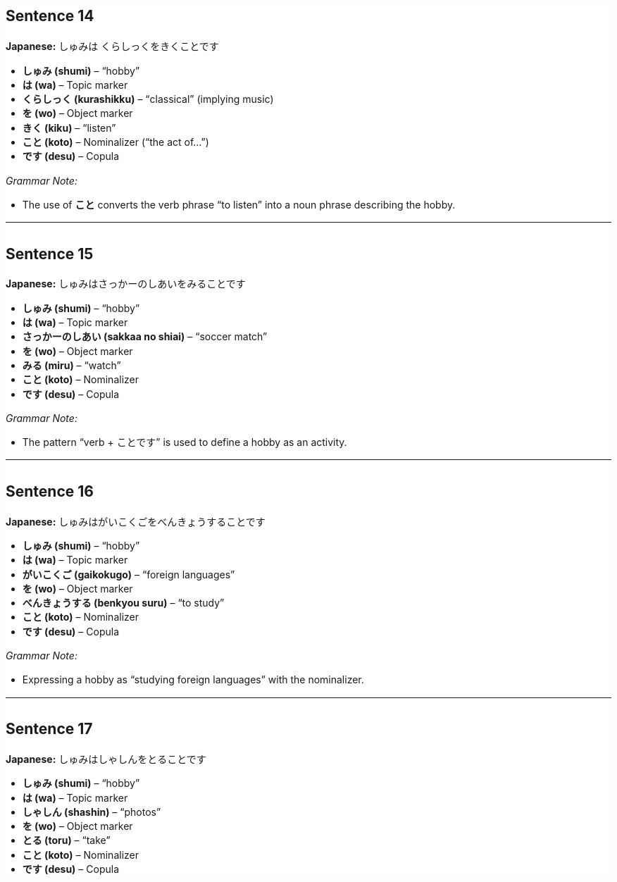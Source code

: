 
## Sentence 14  
**Japanese:** しゅみは くらしっくをきくことです  
- **しゅみ (shumi)** – “hobby”  
- **は (wa)** – Topic marker  
- **くらしっく (kurashikku)** – “classical” (implying music)  
- **を (wo)** – Object marker  
- **きく (kiku)** – “listen”  
- **こと (koto)** – Nominalizer (“the act of…”)  
- **です (desu)** – Copula

*Grammar Note:*  
- The use of **こと** converts the verb phrase “to listen” into a noun phrase describing the hobby.

---

## Sentence 15  
**Japanese:** しゅみはさっかーのしあいをみることです  
- **しゅみ (shumi)** – “hobby”  
- **は (wa)** – Topic marker  
- **さっかーのしあい (sakkaa no shiai)** – “soccer match”  
- **を (wo)** – Object marker  
- **みる (miru)** – “watch”  
- **こと (koto)** – Nominalizer  
- **です (desu)** – Copula

*Grammar Note:*  
- The pattern “verb + ことです” is used to define a hobby as an activity.

---

## Sentence 16  
**Japanese:** しゅみはがいこくごをべんきょうすることです  
- **しゅみ (shumi)** – “hobby”  
- **は (wa)** – Topic marker  
- **がいこくご (gaikokugo)** – “foreign languages”  
- **を (wo)** – Object marker  
- **べんきょうする (benkyou suru)** – “to study”  
- **こと (koto)** – Nominalizer  
- **です (desu)** – Copula

*Grammar Note:*  
- Expressing a hobby as “studying foreign languages” with the nominalizer.

---

## Sentence 17  
**Japanese:** しゅみはしゃしんをとることです  
- **しゅみ (shumi)** – “hobby”  
- **は (wa)** – Topic marker  
- **しゃしん (shashin)** – “photos”  
- **を (wo)** – Object marker  
- **とる (toru)** – “take”  
- **こと (koto)** – Nominalizer  
- **です (desu)** – Copula
